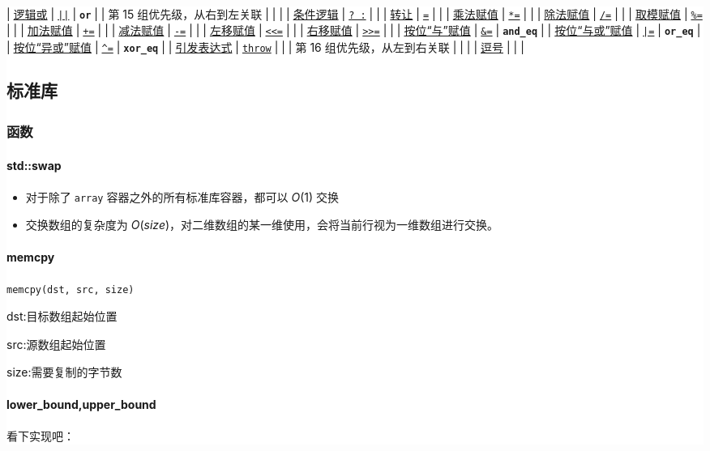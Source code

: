 | [逻辑或](https://learn.microsoft.com/zh-cn/cpp/cpp/logical-or-operator-pipe-pipe?view=msvc-170) | [`||`](https://learn.microsoft.com/zh-cn/cpp/cpp/logical-or-operator-pipe-pipe?view=msvc-170) | **`or`**     |
| 第 15 组优先级，从右到左关联                                 |                                                              |              |
| [条件逻辑](https://learn.microsoft.com/zh-cn/cpp/cpp/conditional-operator-q?view=msvc-170) | [`? :`](https://learn.microsoft.com/zh-cn/cpp/cpp/conditional-operator-q?view=msvc-170) |              |
| [转让](https://learn.microsoft.com/zh-cn/cpp/cpp/assignment-operators?view=msvc-170) | [`=`](https://learn.microsoft.com/zh-cn/cpp/cpp/assignment-operators?view=msvc-170) |              |
| [乘法赋值](https://learn.microsoft.com/zh-cn/cpp/cpp/assignment-operators?view=msvc-170) | [`*=`](https://learn.microsoft.com/zh-cn/cpp/cpp/assignment-operators?view=msvc-170) |              |
| [除法赋值](https://learn.microsoft.com/zh-cn/cpp/cpp/assignment-operators?view=msvc-170) | [`/=`](https://learn.microsoft.com/zh-cn/cpp/cpp/assignment-operators?view=msvc-170) |              |
| [取模赋值](https://learn.microsoft.com/zh-cn/cpp/cpp/assignment-operators?view=msvc-170) | [`%=`](https://learn.microsoft.com/zh-cn/cpp/cpp/assignment-operators?view=msvc-170) |              |
| [加法赋值](https://learn.microsoft.com/zh-cn/cpp/cpp/assignment-operators?view=msvc-170) | [`+=`](https://learn.microsoft.com/zh-cn/cpp/cpp/assignment-operators?view=msvc-170) |              |
| [减法赋值](https://learn.microsoft.com/zh-cn/cpp/cpp/assignment-operators?view=msvc-170) | [`-=`](https://learn.microsoft.com/zh-cn/cpp/cpp/assignment-operators?view=msvc-170) |              |
| [左移赋值](https://learn.microsoft.com/zh-cn/cpp/cpp/assignment-operators?view=msvc-170) | [`<<=`](https://learn.microsoft.com/zh-cn/cpp/cpp/assignment-operators?view=msvc-170) |              |
| [右移赋值](https://learn.microsoft.com/zh-cn/cpp/cpp/assignment-operators?view=msvc-170) | [`>>=`](https://learn.microsoft.com/zh-cn/cpp/cpp/assignment-operators?view=msvc-170) |              |
| [按位“与”赋值](https://learn.microsoft.com/zh-cn/cpp/cpp/assignment-operators?view=msvc-170) | [`&=`](https://learn.microsoft.com/zh-cn/cpp/cpp/assignment-operators?view=msvc-170) | **`and_eq`** |
| [按位“与或”赋值](https://learn.microsoft.com/zh-cn/cpp/cpp/assignment-operators?view=msvc-170) | [`|=`](https://learn.microsoft.com/zh-cn/cpp/cpp/assignment-operators?view=msvc-170) | **`or_eq`**  |
| [按位“异或”赋值](https://learn.microsoft.com/zh-cn/cpp/cpp/assignment-operators?view=msvc-170) | [`^=`](https://learn.microsoft.com/zh-cn/cpp/cpp/assignment-operators?view=msvc-170) | **`xor_eq`** |
| [引发表达式](https://learn.microsoft.com/zh-cn/cpp/cpp/try-throw-and-catch-statements-cpp?view=msvc-170) | [`throw`](https://learn.microsoft.com/zh-cn/cpp/cpp/try-throw-and-catch-statements-cpp?view=msvc-170) |              |
| 第 16 组优先级，从左到右关联                                 |                                                              |              |
| [逗号](https://learn.microsoft.com/zh-cn/cpp/cpp/comma-operator?view=msvc-170) |                                                              |              |

## 标准库

### 函数

#### std::swap

- 对于除了 `array` 容器之外的所有标准库容器，都可以 $O(1)$ 交换

- 交换数组的复杂度为 $O(size)$，对二维数组的某一维使用，会将当前行视为一维数组进行交换。

#### memcpy

`memcpy(dst, src, size)`

dst:目标数组起始位置

src:源数组起始位置

size:需要复制的字节数

#### lower_bound,upper_bound

看下实现吧：
